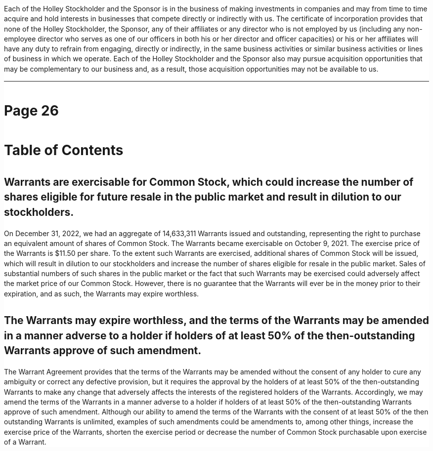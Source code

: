 Each of the Holley Stockholder and the Sponsor is in the business of making investments in companies and may from time to time acquire and hold  interests  in  businesses  that  compete  directly  or  indirectly  with  us.  The  certificate  of  incorporation  provides  that  none  of  the  Holley Stockholder, the Sponsor, any of their affiliates or any director who is not employed by us (including any non-employee director who serves as one of our officers in both his or her director and officer capacities) or his or her affiliates will have any duty to refrain from engaging, directly or indirectly, in the same business activities or similar business activities or lines of business in which we operate. Each of the Holley Stockholder and  the  Sponsor  also  may  pursue  acquisition  opportunities  that  may  be  complementary  to  our  business  and,  as  a  result,  those  acquisition opportunities may not be available to us.

---

# Page 26

# Table of Contents


## Warrants are exercisable for Common Stock, which could increase the number of shares eligible for future resale in the public market and result in dilution to our stockholders.

On December 31, 2022, we had an aggregate of 14,633,311 Warrants issued and outstanding, representing the right to purchase an equivalent amount of shares of Common Stock. The Warrants became exercisable on October 9, 2021. The exercise price of the Warrants is $11.50 per share. To the extent such Warrants are exercised, additional shares of Common Stock will be issued, which will result in dilution to our stockholders and increase the number of shares eligible for resale in the public market. Sales of substantial numbers of such shares in the public market or the fact that such Warrants may be exercised could adversely affect the market price of our Common Stock. However, there is no guarantee that the Warrants will ever be in the money prior to their expiration, and as such, the Warrants may expire worthless.


## The Warrants may expire worthless, and the terms of the Warrants may be amended in a manner adverse to a holder if holders of at least 50% of the then-outstanding Warrants approve of such amendment.

The Warrant Agreement provides that the terms of the Warrants may be amended without the consent of any holder to cure any ambiguity or correct any defective provision, but it requires the approval by the holders of at least 50% of the then-outstanding Warrants to make any change that adversely affects the interests of the registered holders of the Warrants. Accordingly, we may amend the terms of the Warrants in a manner adverse to a holder if holders of at least 50% of the then-outstanding Warrants approve of such amendment. Although our ability to amend the terms of the Warrants with the consent of at least 50% of the then outstanding Warrants is unlimited, examples of such amendments could be amendments  to,  among  other  things,  increase  the  exercise  price  of  the  Warrants,  shorten  the  exercise  period  or  decrease  the  number  of Common Stock purchasable upon exercise of a Warrant.

